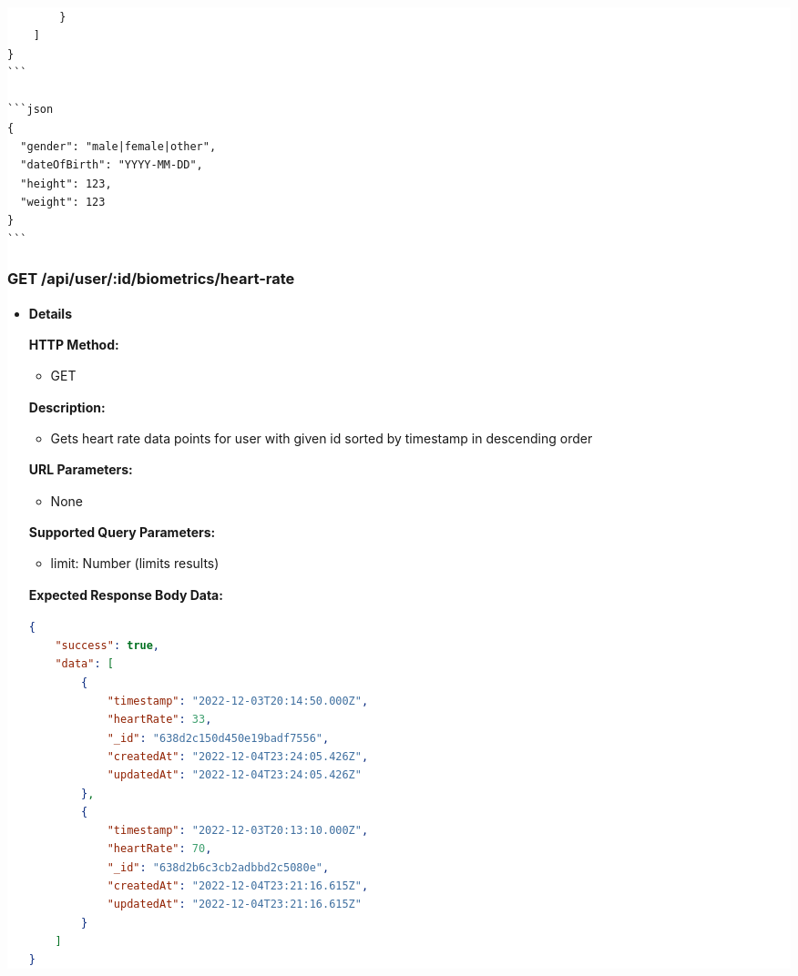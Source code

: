             }
        ]
    }
    ```
    
    ```json
    {
      "gender": "male|female|other",
      "dateOfBirth": "YYYY-MM-DD",
      "height": 123,
      "weight": 123
    }
    ```
    

### **GET** /api/user/:id/biometrics/heart-rate

- **Details**
    
    **HTTP Method:** 
    
    - GET
    
    **Description:** 
    
    - Gets heart rate data points for user with given id sorted by timestamp in descending order
    
    **URL Parameters:** 
    
    - None
    
    **Supported Query Parameters:** 
    
    - limit: Number (limits results)
    
    **Expected Response Body Data:** 
    
    ```json
    {
        "success": true,
        "data": [
            {
                "timestamp": "2022-12-03T20:14:50.000Z",
                "heartRate": 33,
                "_id": "638d2c150d450e19badf7556",
                "createdAt": "2022-12-04T23:24:05.426Z",
                "updatedAt": "2022-12-04T23:24:05.426Z"
            },
            {
                "timestamp": "2022-12-03T20:13:10.000Z",
                "heartRate": 70,
                "_id": "638d2b6c3cb2adbbd2c5080e",
                "createdAt": "2022-12-04T23:21:16.615Z",
                "updatedAt": "2022-12-04T23:21:16.615Z"
            }
        ]
    }
    ```
    